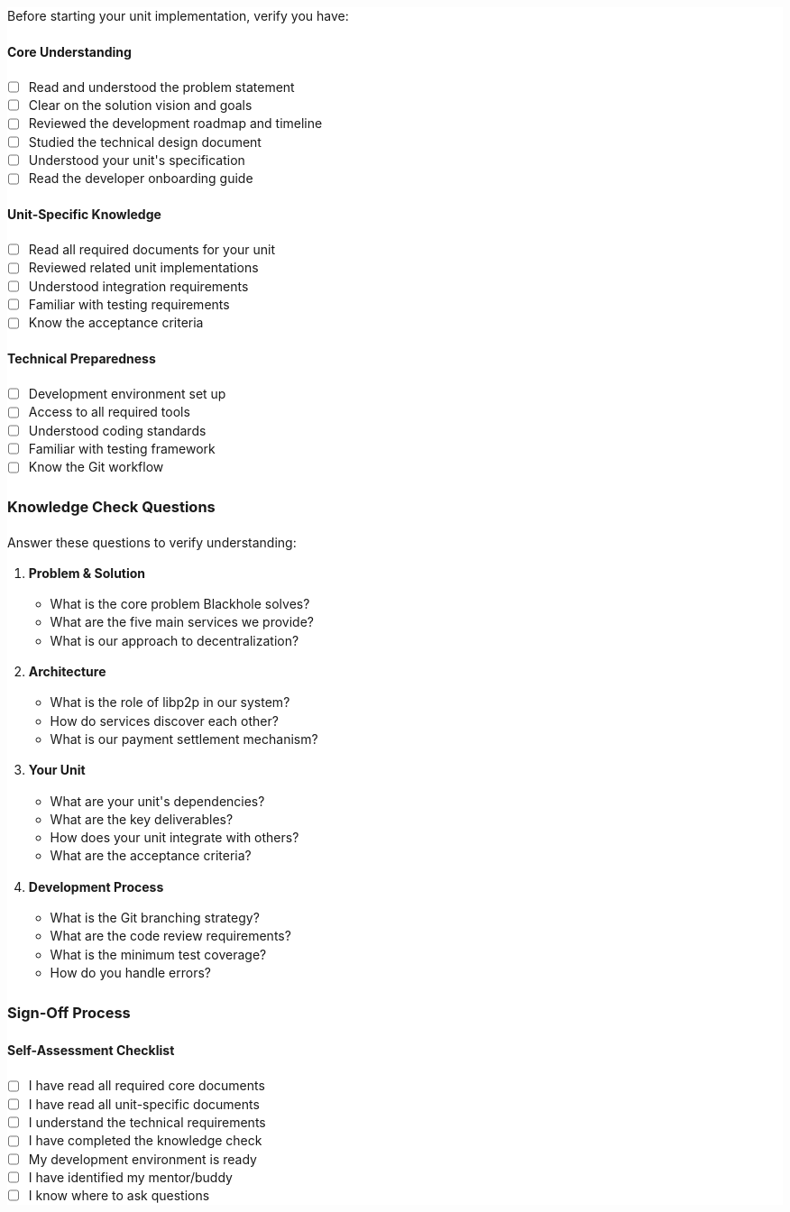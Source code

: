 Before starting your unit implementation, verify you have:

#### Core Understanding
- [ ] Read and understood the problem statement
- [ ] Clear on the solution vision and goals
- [ ] Reviewed the development roadmap and timeline
- [ ] Studied the technical design document
- [ ] Understood your unit's specification
- [ ] Read the developer onboarding guide

#### Unit-Specific Knowledge
- [ ] Read all required documents for your unit
- [ ] Reviewed related unit implementations
- [ ] Understood integration requirements
- [ ] Familiar with testing requirements
- [ ] Know the acceptance criteria

#### Technical Preparedness
- [ ] Development environment set up
- [ ] Access to all required tools
- [ ] Understood coding standards
- [ ] Familiar with testing framework
- [ ] Know the Git workflow

### Knowledge Check Questions

Answer these questions to verify understanding:

1. **Problem & Solution**
   - What is the core problem Blackhole solves?
   - What are the five main services we provide?
   - What is our approach to decentralization?

2. **Architecture**
   - What is the role of libp2p in our system?
   - How do services discover each other?
   - What is our payment settlement mechanism?

3. **Your Unit**
   - What are your unit's dependencies?
   - What are the key deliverables?
   - How does your unit integrate with others?
   - What are the acceptance criteria?

4. **Development Process**
   - What is the Git branching strategy?
   - What are the code review requirements?
   - What is the minimum test coverage?
   - How do you handle errors?

### Sign-Off Process

#### Self-Assessment Checklist
- [ ] I have read all required core documents
- [ ] I have read all unit-specific documents
- [ ] I understand the technical requirements
- [ ] I have completed the knowledge check
- [ ] My development environment is ready
- [ ] I have identified my mentor/buddy
- [ ] I know where to ask questions

